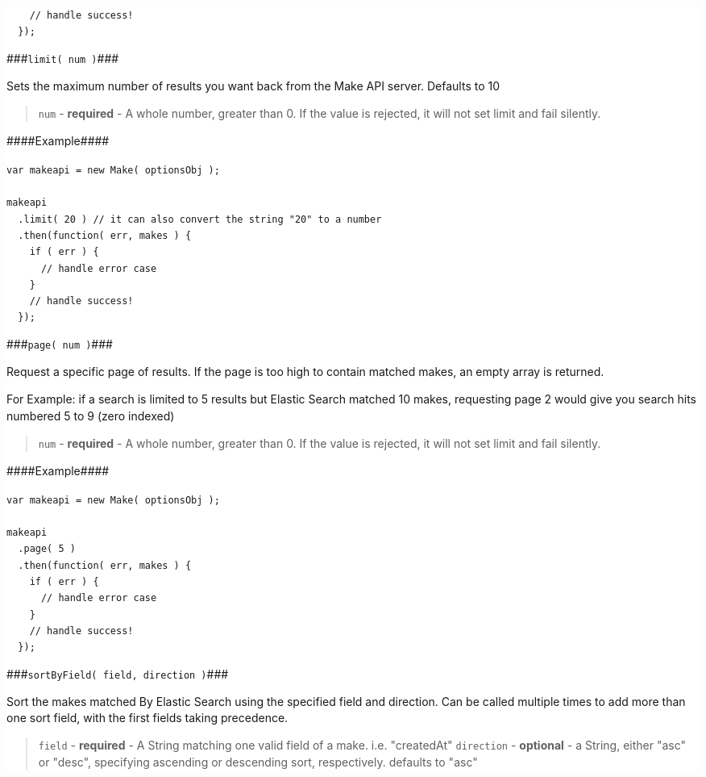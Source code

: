 ```
    // handle success!
  });
```

###`limit( num )`###

Sets the maximum number of results you want back from the Make API server. Defaults to 10

>`num` - **required** - A whole number, greater than 0. If the value is rejected, it will not set limit and fail silently.

####Example####
```
var makeapi = new Make( optionsObj );

makeapi
  .limit( 20 ) // it can also convert the string "20" to a number
  .then(function( err, makes ) {
    if ( err ) {
      // handle error case
    }
    // handle success!
  });
```

###`page( num )`###

Request a specific page of results. If the page is too high to contain matched makes, an empty array is returned.

For Example: if a search is limited to 5 results but Elastic Search matched 10 makes, requesting page 2 would give you search hits numbered 5 to 9 (zero indexed)

>`num` - **required** - A whole number, greater than 0. If the value is rejected, it will not set limit and fail silently.

####Example####
```
var makeapi = new Make( optionsObj );

makeapi
  .page( 5 )
  .then(function( err, makes ) {
    if ( err ) {
      // handle error case
    }
    // handle success!
  });
```

###`sortByField( field, direction )`###

Sort the makes matched By Elastic Search using the specified field and direction. Can be called multiple times to add more than one sort field, with the first fields taking precedence.

>`field` - **required** -  A String matching one valid field of a make. i.e. "createdAt"
>`direction` - **optional** - a String, either "asc" or "desc", specifying ascending or descending sort, respectively. defaults to "asc"
